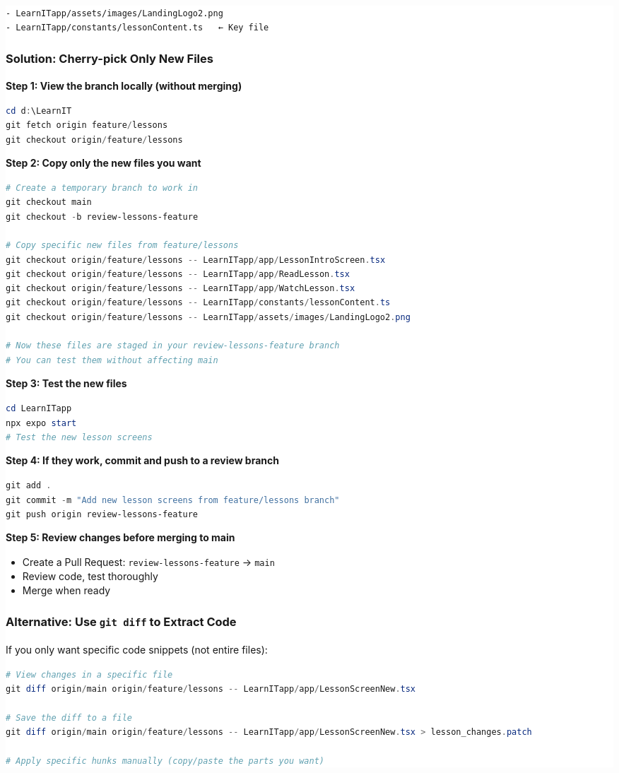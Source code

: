 ```
- LearnITapp/assets/images/LandingLogo2.png
- LearnITapp/constants/lessonContent.ts   ← Key file
```

### Solution: Cherry-pick Only New Files

**Step 1: View the branch locally (without merging)**
```powershell
cd d:\LearnIT
git fetch origin feature/lessons
git checkout origin/feature/lessons
```

**Step 2: Copy only the new files you want**
```powershell
# Create a temporary branch to work in
git checkout main
git checkout -b review-lessons-feature

# Copy specific new files from feature/lessons
git checkout origin/feature/lessons -- LearnITapp/app/LessonIntroScreen.tsx
git checkout origin/feature/lessons -- LearnITapp/app/ReadLesson.tsx
git checkout origin/feature/lessons -- LearnITapp/app/WatchLesson.tsx
git checkout origin/feature/lessons -- LearnITapp/constants/lessonContent.ts
git checkout origin/feature/lessons -- LearnITapp/assets/images/LandingLogo2.png

# Now these files are staged in your review-lessons-feature branch
# You can test them without affecting main
```

**Step 3: Test the new files**
```powershell
cd LearnITapp
npx expo start
# Test the new lesson screens
```

**Step 4: If they work, commit and push to a review branch**
```powershell
git add .
git commit -m "Add new lesson screens from feature/lessons branch"
git push origin review-lessons-feature
```

**Step 5: Review changes before merging to main**
- Create a Pull Request: `review-lessons-feature` → `main`
- Review code, test thoroughly
- Merge when ready

### Alternative: Use `git diff` to Extract Code

If you only want specific code snippets (not entire files):

```powershell
# View changes in a specific file
git diff origin/main origin/feature/lessons -- LearnITapp/app/LessonScreenNew.tsx

# Save the diff to a file
git diff origin/main origin/feature/lessons -- LearnITapp/app/LessonScreenNew.tsx > lesson_changes.patch

# Apply specific hunks manually (copy/paste the parts you want)
```
